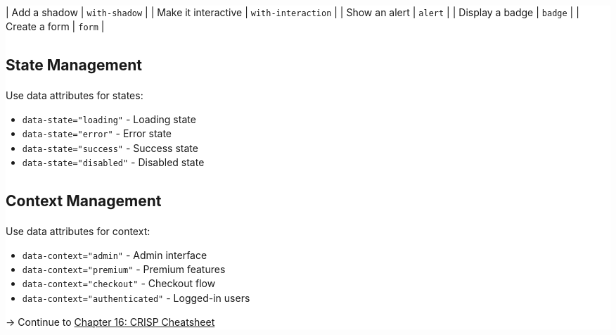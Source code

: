 | Add a shadow | `with-shadow` |
| Make it interactive | `with-interaction` |
| Show an alert | `alert` |
| Display a badge | `badge` |
| Create a form | `form` |

## State Management

Use data attributes for states:
- `data-state="loading"` - Loading state
- `data-state="error"` - Error state
- `data-state="success"` - Success state
- `data-state="disabled"` - Disabled state

## Context Management

Use data attributes for context:
- `data-context="admin"` - Admin interface
- `data-context="premium"` - Premium features
- `data-context="checkout"` - Checkout flow
- `data-context="authenticated"` - Logged-in users

→ Continue to [Chapter 16: CRISP Cheatsheet](./C16-cheatsheet.md)